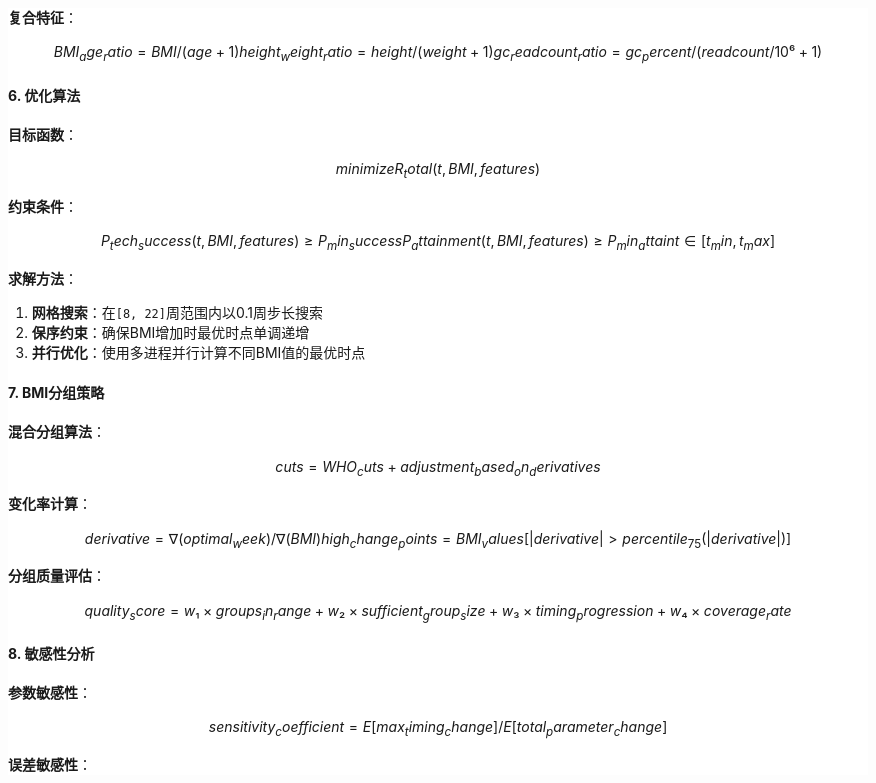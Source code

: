 **复合特征**：

```math
BMI_age_ratio = BMI / (age + 1)
height_weight_ratio = height / (weight + 1)
gc_readcount_ratio = gc_percent / (readcount/10⁶ + 1)
```

#### 6. 优化算法

**目标函数**：

```math
minimize R_total(t, BMI, features)
```

**约束条件**：

```math
P_tech_success(t, BMI, features) ≥ P_min_success
P_attainment(t, BMI, features) ≥ P_min_attain
t ∈ [t_min, t_max]
```

**求解方法**：

1. **网格搜索**：在`[8, 22]`周范围内以0.1周步长搜索
2. **保序约束**：确保BMI增加时最优时点单调递增
3. **并行优化**：使用多进程并行计算不同BMI值的最优时点

#### 7. BMI分组策略

**混合分组算法**：

```math
cuts = WHO_cuts + adjustment_based_on_derivatives
```

**变化率计算**：

```math
derivative = ∇(optimal_week) / ∇(BMI)
high_change_points = BMI_values[|derivative| > percentile_75(|derivative|)]
```

**分组质量评估**：

```math
quality_score = w₁ × groups_in_range + w₂ × sufficient_group_size + 
                w₃ × timing_progression + w₄ × coverage_rate
```

#### 8. 敏感性分析

**参数敏感性**：

```math
sensitivity_coefficient = E[max_timing_change] / E[total_parameter_change]
```

**误差敏感性**：
